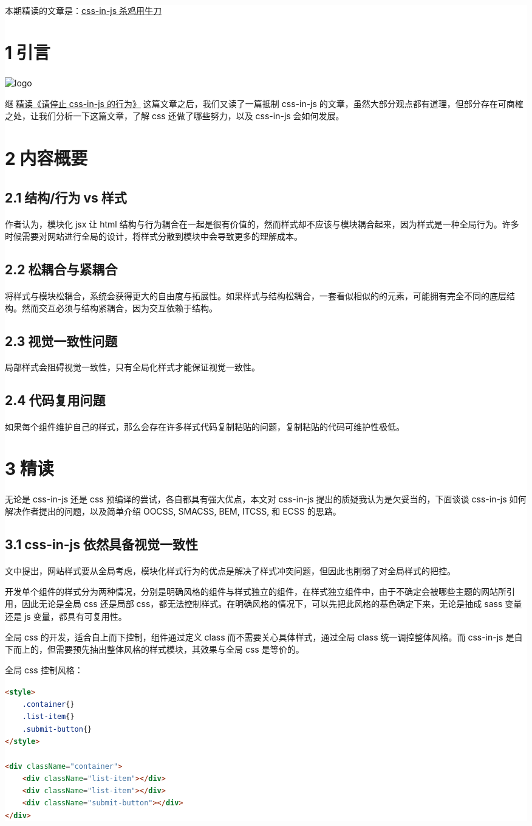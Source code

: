 本期精读的文章是：[css-in-js 杀鸡用牛刀](https://codeburst.io/css-in-js-is-like-replacing-a-broken-screwdriver-with-your-favorite-hammer-c9765c9ee43b)

# 1 引言

<img src="assets/27/logo.jpeg" width="500" alt="logo" />

继 [精读《请停止 css-in-js 的行为》](https://zhuanlan.zhihu.com/p/26878157) 这篇文章之后，我们又读了一篇抵制 css-in-js 的文章，虽然大部分观点都有道理，但部分存在可商榷之处，让我们分析一下这篇文章，了解 css 还做了哪些努力，以及 css-in-js 会如何发展。

# 2 内容概要

## 2.1 结构/行为 vs 样式

作者认为，模块化 jsx 让 html 结构与行为耦合在一起是很有价值的，然而样式却不应该与模块耦合起来，因为样式是一种全局行为。许多时候需要对网站进行全局的设计，将样式分散到模块中会导致更多的理解成本。

## 2.2 松耦合与紧耦合

将样式与模块松耦合，系统会获得更大的自由度与拓展性。如果样式与结构松耦合，一套看似相似的的元素，可能拥有完全不同的底层结构。然而交互必须与结构紧耦合，因为交互依赖于结构。

## 2.3 视觉一致性问题

局部样式会阻碍视觉一致性，只有全局化样式才能保证视觉一致性。

## 2.4 代码复用问题

如果每个组件维护自己的样式，那么会存在许多样式代码复制粘贴的问题，复制粘贴的代码可维护性极低。


# 3 精读

无论是 css-in-js 还是 css 预编译的尝试，各自都具有强大优点，本文对 css-in-js 提出的质疑我认为是欠妥当的，下面谈谈 css-in-js 如何解决作者提出的问题，以及简单介绍 OOCSS, SMACSS, BEM, ITCSS, 和 ECSS 的思路。

## 3.1 css-in-js 依然具备视觉一致性

文中提出，网站样式要从全局考虑，模块化样式行为的优点是解决了样式冲突问题，但因此也削弱了对全局样式的把控。

开发单个组件的样式分为两种情况，分别是明确风格的组件与样式独立的组件，在样式独立组件中，由于不确定会被哪些主题的网站所引用，因此无论是全局 css 还是局部 css，都无法控制样式。在明确风格的情况下，可以先把此风格的基色确定下来，无论是抽成 sass 变量还是 js 变量，都具有可复用性。

全局 css 的开发，适合自上而下控制，组件通过定义 class 而不需要关心具体样式，通过全局 class 统一调控整体风格。而 css-in-js 是自下而上的，但需要预先抽出整体风格的样式模块，其效果与全局 css 是等价的。

全局 css 控制风格：

```html
<style>
	.container{}
	.list-item{}
	.submit-button{}
</style>

<div className="container">
	<div className="list-item"></div>
	<div className="list-item"></div>
	<div className="submit-button"></div>
</div>
```
